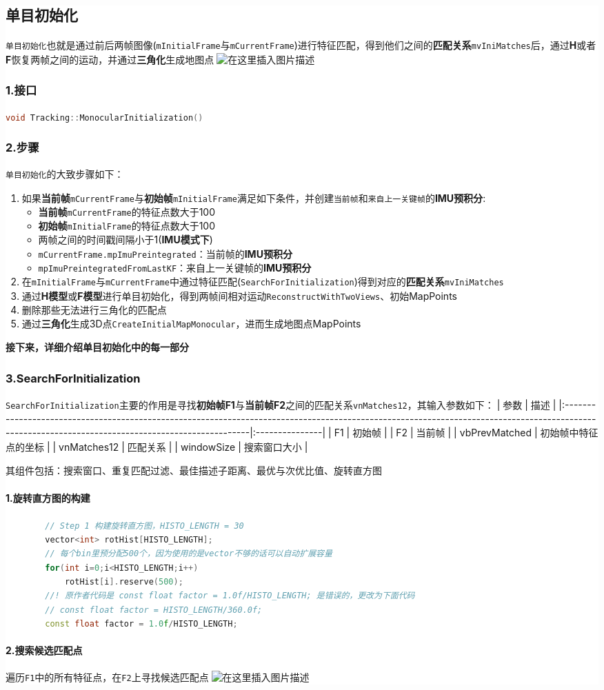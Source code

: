 ## 单目初始化
`单目初始化`也就是通过前后两帧图像(`mInitialFrame`与`mCurrentFrame`)进行特征匹配，得到他们之间的**匹配关系**`mvIniMatches`后，通过**H**或者**F**恢复两帧之间的运动，并通过**三角化**生成地图点
![在这里插入图片描述](https://img-blog.csdnimg.cn/b2afd939b78140589b3c98d814e202c7.png)
### 1.接口
```cpp
void Tracking::MonocularInitialization()
```
### 2.步骤
`单目初始化`的大致步骤如下：
1. 如果**当前帧**`mCurrentFrame`与**初始帧**`mInitialFrame`满足如下条件，并创建`当前帧`和`来自上一关键帧`的**IMU预积分**:
	* **当前帧**`mCurrentFrame`的特征点数大于100
	* **初始帧**`mInitialFrame`的特征点数大于100
	* 两帧之间的时间戳间隔小于1(**IMU模式下**)
	* `mCurrentFrame.mpImuPreintegrated`：当前帧的**IMU预积分**
	* `mpImuPreintegratedFromLastKF`：来自上一关键帧的**IMU预积分**
2. 在`mInitialFrame`与`mCurrentFrame`中通过特征匹配(`SearchForInitialization`)得到对应的**匹配关系**`mvIniMatches`
3. 通过**H模型**或**F模型**进行单目初始化，得到两帧间相对运动`ReconstructWithTwoViews`、初始MapPoints
4. 删除那些无法进行三角化的匹配点
5. 通过**三角化**生成3D点`CreateInitialMapMonocular`，进而生成地图点MapPoints


**接下来，详细介绍单目初始化中的每一部分**
### 3.SearchForInitialization
`SearchForInitialization`主要的作用是寻找**初始帧F1**与**当前帧F2**之间的匹配关系`vnMatches12`，其输入参数如下：
|  参数                                                                                                                                                                                                |  描述            |
|:---------------------------------------------------------------------------------------------------------------------------------------------------------------------------------------------------|:---------------|
| F1                                                                                                                                                                                               | 初始帧            |
| F2                                                                                                                                                                                                 | 当前帧            |
| vbPrevMatched                                                                                                                                                                                      | 初始帧中特征点的坐标     |
| vnMatches12                                                                                                                                                                                        | 匹配关系           |
| windowSize                                                                                                                                                                                         | 搜索窗口大小         |  

其组件包括：搜索窗口、重复匹配过滤、最佳描述子距离、最优与次优比值、旋转直方图
#### 1.旋转直方图的构建
```cpp
        // Step 1 构建旋转直方图，HISTO_LENGTH = 30
        vector<int> rotHist[HISTO_LENGTH];
        // 每个bin里预分配500个，因为使用的是vector不够的话可以自动扩展容量
        for(int i=0;i<HISTO_LENGTH;i++)
            rotHist[i].reserve(500);
        //! 原作者代码是 const float factor = 1.0f/HISTO_LENGTH; 是错误的，更改为下面代码
        // const float factor = HISTO_LENGTH/360.0f;
        const float factor = 1.0f/HISTO_LENGTH;
```
#### 2.搜索候选匹配点
遍历`F1`中的所有特征点，在`F2`上寻找候选匹配点
![在这里插入图片描述](https://img-blog.csdnimg.cn/470f6f5fa6cd49acb5f26a2c7bae9d8e.png)
